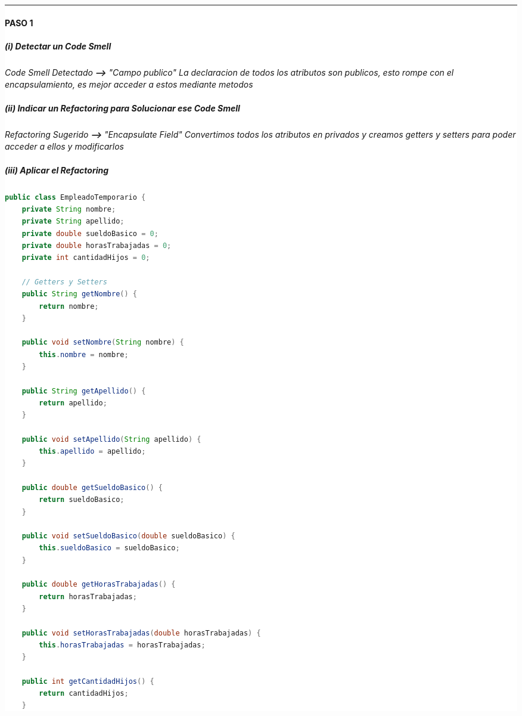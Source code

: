 

- - - 

#### PASO 1


##### (i) Detectar un Code Smell
*Code Smell Detectado **-->** "Campo publico"*
*La declaracion de todos los atributos son publicos, esto rompe con el encapsulamiento, es mejor acceder a estos mediante metodos* 


##### (ii) Indicar un Refactoring para Solucionar ese Code Smell
*Refactoring Sugerido **-->** "Encapsulate Field"*
*Convertimos todos los atributos en privados y creamos getters y setters para poder acceder a ellos y modificarlos*


##### (iii) Aplicar el Refactoring
```java
public class EmpleadoTemporario {
    private String nombre;
    private String apellido;
    private double sueldoBasico = 0;
    private double horasTrabajadas = 0;
    private int cantidadHijos = 0;

    // Getters y Setters
    public String getNombre() {
        return nombre;
    }

    public void setNombre(String nombre) {
        this.nombre = nombre;
    }

    public String getApellido() {
        return apellido;
    }

    public void setApellido(String apellido) {
        this.apellido = apellido;
    }

    public double getSueldoBasico() {
        return sueldoBasico;
    }

    public void setSueldoBasico(double sueldoBasico) {
        this.sueldoBasico = sueldoBasico;
    }

    public double getHorasTrabajadas() {
        return horasTrabajadas;
    }

    public void setHorasTrabajadas(double horasTrabajadas) {
        this.horasTrabajadas = horasTrabajadas;
    }

    public int getCantidadHijos() {
        return cantidadHijos;
    }

```
